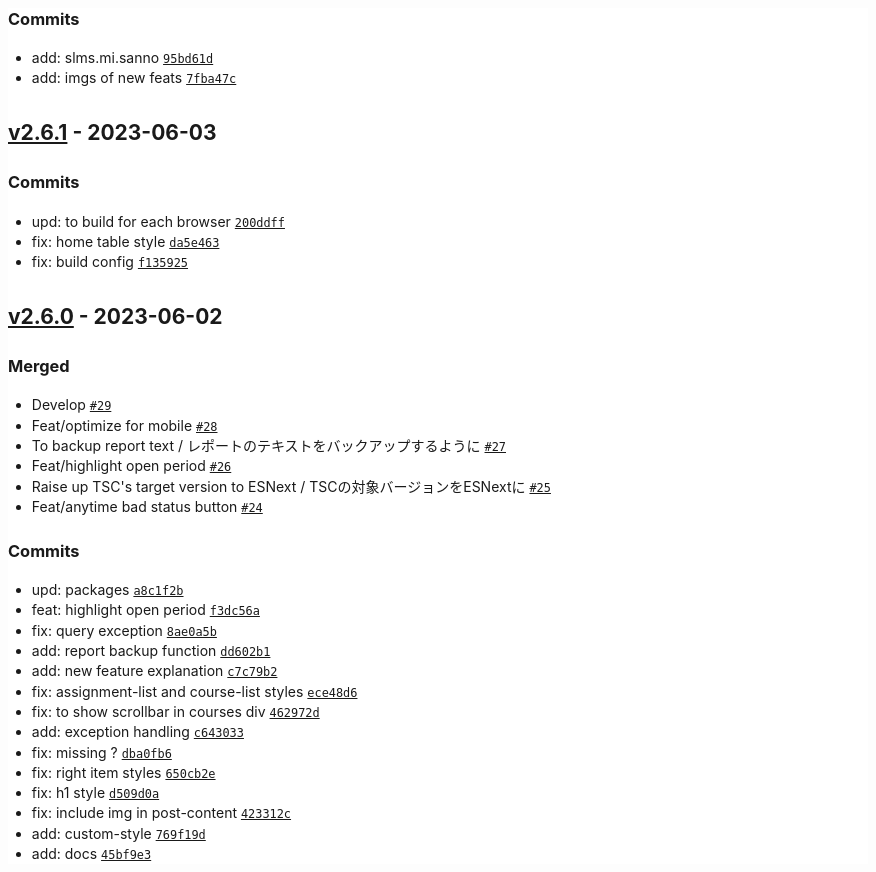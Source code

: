 ### Commits

- add: slms.mi.sanno [`95bd61d`](https://github.com/HotariTobu/manaba-plus/commit/95bd61db0bcd912936860dbc162c4c65b1e62d71)
- add: imgs of new feats [`7fba47c`](https://github.com/HotariTobu/manaba-plus/commit/7fba47c50d9597fee9c81ca432d0dc638b2e6fda)

## [v2.6.1](https://github.com/HotariTobu/manaba-plus/compare/v2.6.0...v2.6.1) - 2023-06-03

### Commits

- upd: to build for each browser [`200ddff`](https://github.com/HotariTobu/manaba-plus/commit/200ddff0cee5ace2631a45e85196ec032e62c0ee)
- fix: home table style [`da5e463`](https://github.com/HotariTobu/manaba-plus/commit/da5e463ed29d51abfa4c6b705d474dca467265af)
- fix: build config [`f135925`](https://github.com/HotariTobu/manaba-plus/commit/f1359252db273763c820d9e2885457e281813fa9)

## [v2.6.0](https://github.com/HotariTobu/manaba-plus/compare/v2.5.5...v2.6.0) - 2023-06-02

### Merged

- Develop [`#29`](https://github.com/HotariTobu/manaba-plus/pull/29)
- Feat/optimize for mobile [`#28`](https://github.com/HotariTobu/manaba-plus/pull/28)
- To backup report text / レポートのテキストをバックアップするように [`#27`](https://github.com/HotariTobu/manaba-plus/pull/27)
- Feat/highlight open period [`#26`](https://github.com/HotariTobu/manaba-plus/pull/26)
- Raise up TSC's target version to ESNext / TSCの対象バージョンをESNextに [`#25`](https://github.com/HotariTobu/manaba-plus/pull/25)
- Feat/anytime bad status button [`#24`](https://github.com/HotariTobu/manaba-plus/pull/24)

### Commits

- upd: packages [`a8c1f2b`](https://github.com/HotariTobu/manaba-plus/commit/a8c1f2b3e372fa85bc8a0673323b223119d266ad)
- feat: highlight open period [`f3dc56a`](https://github.com/HotariTobu/manaba-plus/commit/f3dc56a3b6ba66913da8bbff4103789452b8e3ed)
- fix: query exception [`8ae0a5b`](https://github.com/HotariTobu/manaba-plus/commit/8ae0a5bbfb44b506d8857f633615f422a9f2625f)
- add: report backup function [`dd602b1`](https://github.com/HotariTobu/manaba-plus/commit/dd602b1b7829c56302c99f8405ec0e27403e2bf2)
- add: new feature explanation [`c7c79b2`](https://github.com/HotariTobu/manaba-plus/commit/c7c79b2c7a1f02b2fd8e47ff114d29e96738c72b)
- fix: assignment-list and course-list styles [`ece48d6`](https://github.com/HotariTobu/manaba-plus/commit/ece48d69219470c77733b7087353d42a83e9cc20)
- fix: to show scrollbar in courses div [`462972d`](https://github.com/HotariTobu/manaba-plus/commit/462972de8b3bccd3a64db56d996082fd83a7c787)
- add: exception handling [`c643033`](https://github.com/HotariTobu/manaba-plus/commit/c6430336b3d6746a4e37de91df30fe70cc69c1b1)
- fix: missing ? [`dba0fb6`](https://github.com/HotariTobu/manaba-plus/commit/dba0fb6e54f371aeec371ddd87920574150547f2)
- fix: right item styles [`650cb2e`](https://github.com/HotariTobu/manaba-plus/commit/650cb2ef88dd300fd772449d493a10b2a2815ce0)
- fix: h1 style [`d509d0a`](https://github.com/HotariTobu/manaba-plus/commit/d509d0a6b2033626ceea8686b3526e451de1a648)
- fix: include img in post-content [`423312c`](https://github.com/HotariTobu/manaba-plus/commit/423312cc62b6713931bff47e78f4cd545f7d323b)
- add: custom-style [`769f19d`](https://github.com/HotariTobu/manaba-plus/commit/769f19d63eae1aa9745b8fa4acd1f3e2e43bd7b4)
- add: docs [`45bf9e3`](https://github.com/HotariTobu/manaba-plus/commit/45bf9e39a82e1b6af78d849fa9f5fb52fbfb19f6)
